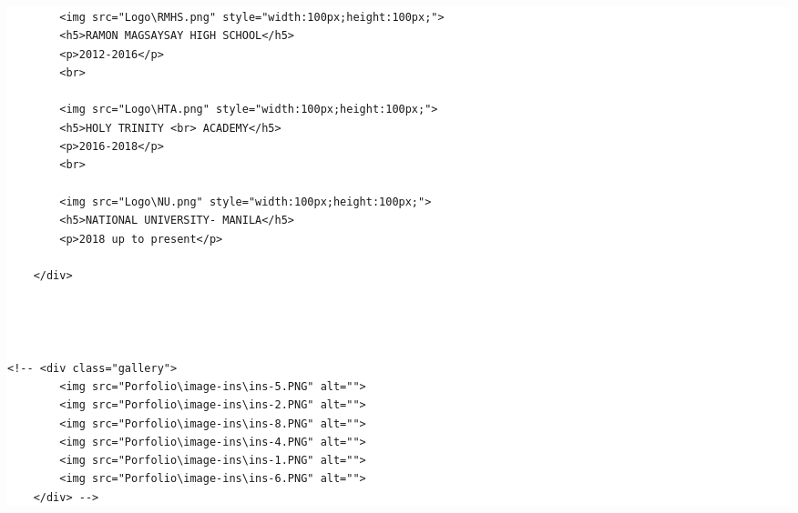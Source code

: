             <img src="Logo\RMHS.png" style="width:100px;height:100px;">
            <h5>RAMON MAGSAYSAY HIGH SCHOOL</h5>
            <p>2012-2016</p>
            <br>
    
            <img src="Logo\HTA.png" style="width:100px;height:100px;">
            <h5>HOLY TRINITY <br> ACADEMY</h5>
            <p>2016-2018</p>
            <br>
    
            <img src="Logo\NU.png" style="width:100px;height:100px;">
            <h5>NATIONAL UNIVERSITY- MANILA</h5>
            <p>2018 up to present</p>
    
        </div>




    <!-- <div class="gallery">
            <img src="Porfolio\image-ins\ins-5.PNG" alt="">
            <img src="Porfolio\image-ins\ins-2.PNG" alt="">
            <img src="Porfolio\image-ins\ins-8.PNG" alt="">
            <img src="Porfolio\image-ins\ins-4.PNG" alt="">
            <img src="Porfolio\image-ins\ins-1.PNG" alt="">
            <img src="Porfolio\image-ins\ins-6.PNG" alt="">
        </div> -->
